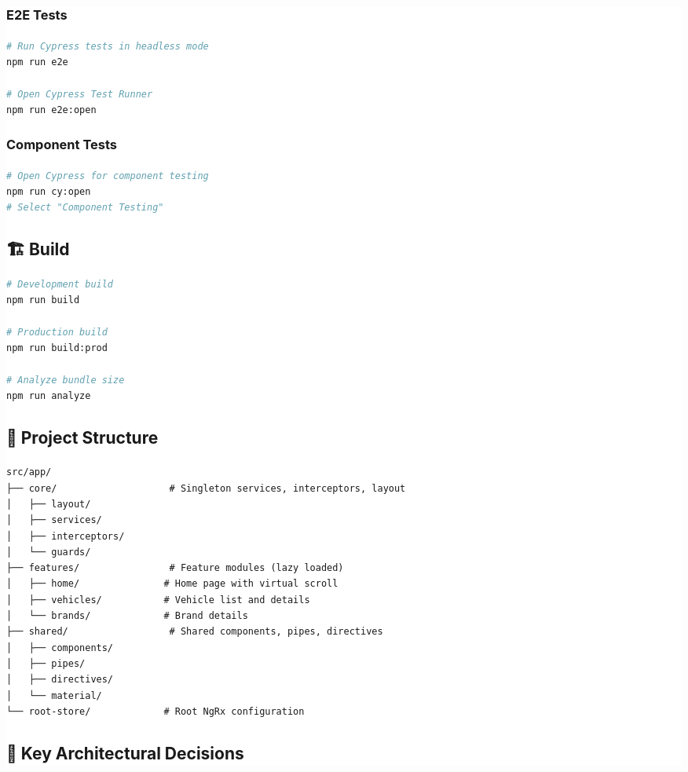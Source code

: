 ### E2E Tests
```bash
# Run Cypress tests in headless mode
npm run e2e

# Open Cypress Test Runner
npm run e2e:open
```

### Component Tests
```bash
# Open Cypress for component testing
npm run cy:open
# Select "Component Testing"
```

## 🏗️ Build

```bash
# Development build
npm run build

# Production build
npm run build:prod

# Analyze bundle size
npm run analyze
```

## 📁 Project Structure

```
src/app/
├── core/                    # Singleton services, interceptors, layout
│   ├── layout/
│   ├── services/
│   ├── interceptors/
│   └── guards/
├── features/                # Feature modules (lazy loaded)
│   ├── home/               # Home page with virtual scroll
│   ├── vehicles/           # Vehicle list and details
│   └── brands/             # Brand details
├── shared/                  # Shared components, pipes, directives
│   ├── components/
│   ├── pipes/
│   ├── directives/
│   └── material/
└── root-store/             # Root NgRx configuration
```

## 🎯 Key Architectural Decisions
